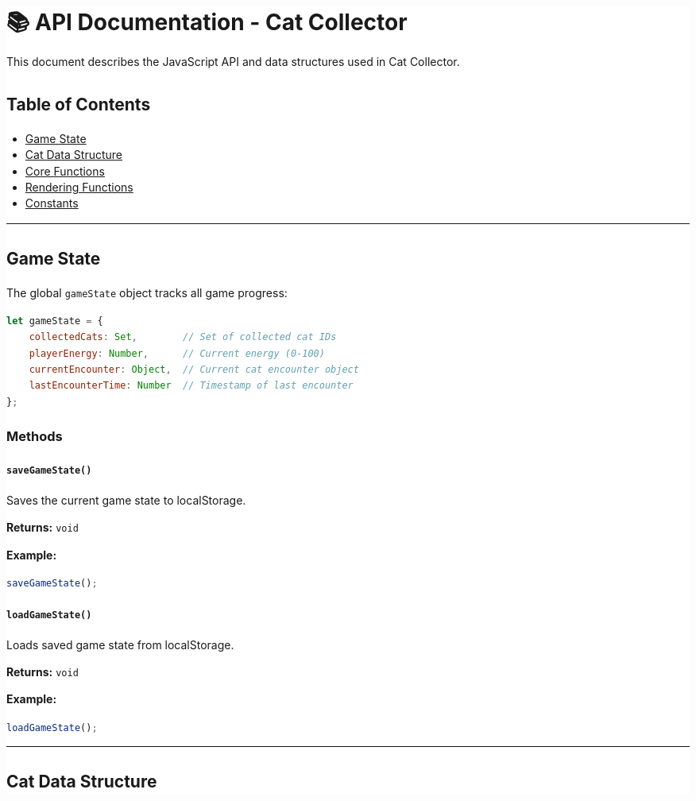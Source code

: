 # 📚 API Documentation - Cat Collector

This document describes the JavaScript API and data structures used in Cat Collector.

## Table of Contents

- [Game State](#game-state)
- [Cat Data Structure](#cat-data-structure)
- [Core Functions](#core-functions)
- [Rendering Functions](#rendering-functions)
- [Constants](#constants)

---

## Game State

The global `gameState` object tracks all game progress:

```javascript
let gameState = {
    collectedCats: Set,        // Set of collected cat IDs
    playerEnergy: Number,      // Current energy (0-100)
    currentEncounter: Object,  // Current cat encounter object
    lastEncounterTime: Number  // Timestamp of last encounter
};
```

### Methods

#### `saveGameState()`

Saves the current game state to localStorage.

**Returns:** `void`

**Example:**

```javascript
saveGameState();
```

#### `loadGameState()`

Loads saved game state from localStorage.

**Returns:** `void`

**Example:**

```javascript
loadGameState();
```

---

## Cat Data Structure
